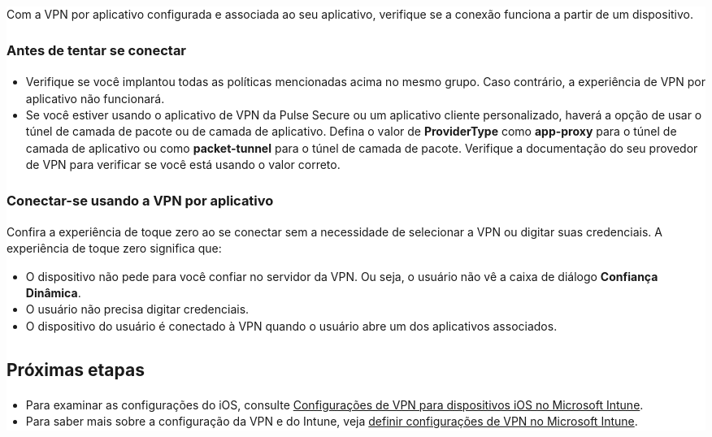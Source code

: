Com a VPN por aplicativo configurada e associada ao seu aplicativo, verifique se a conexão funciona a partir de um dispositivo.

### <a name="before-you-attempt-to-connect"></a>Antes de tentar se conectar

- Verifique se você implantou todas as políticas mencionadas acima no mesmo grupo. Caso contrário, a experiência de VPN por aplicativo não funcionará.
- Se você estiver usando o aplicativo de VPN da Pulse Secure ou um aplicativo cliente personalizado, haverá a opção de usar o túnel de camada de pacote ou de camada de aplicativo. Defina o valor de **ProviderType** como **app-proxy** para o túnel de camada de aplicativo ou como **packet-tunnel** para o túnel de camada de pacote. Verifique a documentação do seu provedor de VPN para verificar se você está usando o valor correto.

### <a name="connect-using-the-per-app-vpn"></a>Conectar-se usando a VPN por aplicativo

Confira a experiência de toque zero ao se conectar sem a necessidade de selecionar a VPN ou digitar suas credenciais. A experiência de toque zero significa que:

- O dispositivo não pede para você confiar no servidor da VPN. Ou seja, o usuário não vê a caixa de diálogo **Confiança Dinâmica**.
- O usuário não precisa digitar credenciais.
- O dispositivo do usuário é conectado à VPN quando o usuário abre um dos aplicativos associados.

## <a name="next-steps"></a>Próximas etapas

- Para examinar as configurações do iOS, consulte [Configurações de VPN para dispositivos iOS no Microsoft Intune](vpn-settings-ios.md).
- Para saber mais sobre a configuração da VPN e do Intune, veja [definir configurações de VPN no Microsoft Intune](vpn-settings-configure.md).
